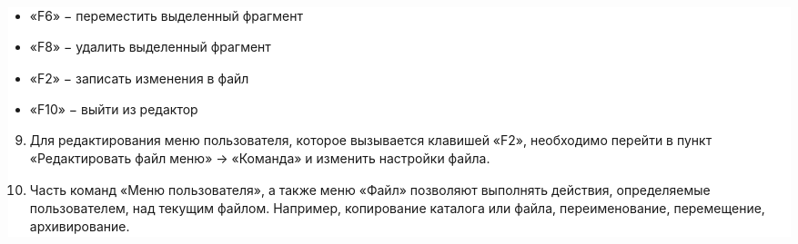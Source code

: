 - «F6» − переместить выделенный фрагмент

- «F8» − удалить выделенный фрагмент

- «F2» − записать изменения в файл

- «F10» − выйти из редактор

9) Для редактирования меню пользователя, которое вызывается клавишей «F2», необходимо перейти в пункт «Редактировать файл меню» → «Команда» и изменить настройки файла.

10) Часть команд «Меню пользователя», а также меню «Файл» позволяют выполнять действия, определяемые пользователем, над текущим файлом. Например, копирование каталога или файла, переименование, перемещение, архивирование.

